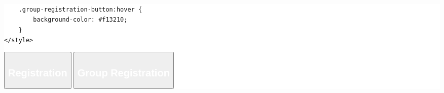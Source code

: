         .group-registration-button:hover {
            background-color: #f13210;
        }
    </style>
</head>
<body> 
<div">
    <div class="container">
        <button class="registration-button" ><a style="text-decoration: none !important; color: #fff;" href="https://izozzanihal.github.io/weight-covert/"><h2>Registration</h2></a></button>
        <button class="group-registration-button" ><a style="text-decoration: none !important; color: #fff" href=""><h2>Group Registration</h2></a></button>
    </div>
</div>
    
</body>
</html>
